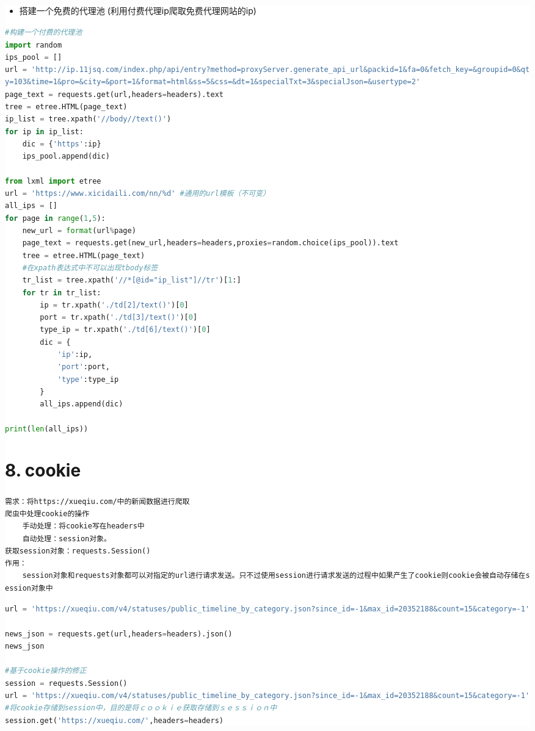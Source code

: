 - 搭建一个免费的代理池 (利用付费代理ip爬取免费代理网站的ip)

```python
#构建一个付费的代理池
import random
ips_pool = []
url = 'http://ip.11jsq.com/index.php/api/entry?method=proxyServer.generate_api_url&packid=1&fa=0&fetch_key=&groupid=0&qty=103&time=1&pro=&city=&port=1&format=html&ss=5&css=&dt=1&specialTxt=3&specialJson=&usertype=2'
page_text = requests.get(url,headers=headers).text
tree = etree.HTML(page_text)
ip_list = tree.xpath('//body//text()')
for ip in ip_list:
    dic = {'https':ip}
    ips_pool.append(dic)

from lxml import etree
url = 'https://www.xicidaili.com/nn/%d' #通用的url模板（不可变）
all_ips = []
for page in range(1,5):
    new_url = format(url%page)
    page_text = requests.get(new_url,headers=headers,proxies=random.choice(ips_pool)).text
    tree = etree.HTML(page_text)
    #在xpath表达式中不可以出现tbody标签
    tr_list = tree.xpath('//*[@id="ip_list"]//tr')[1:]
    for tr in tr_list:
        ip = tr.xpath('./td[2]/text()')[0]
        port = tr.xpath('./td[3]/text()')[0]
        type_ip = tr.xpath('./td[6]/text()')[0]
        dic = {
            'ip':ip,
            'port':port,
            'type':type_ip
        }
        all_ips.append(dic)
                
print(len(all_ips))
```

# 8. cookie

```
需求：将https://xueqiu.com/中的新闻数据进行爬取
爬虫中处理cookie的操作
    手动处理：将cookie写在headers中
    自动处理：session对象。
获取session对象：requests.Session()
作用：
	session对象和requests对象都可以对指定的url进行请求发送。只不过使用session进行请求发送的过程中如果产生了cookie则cookie会被自动存储在session对象中
```

```python
url = 'https://xueqiu.com/v4/statuses/public_timeline_by_category.json?since_id=-1&max_id=20352188&count=15&category=-1'

news_json = requests.get(url,headers=headers).json()
news_json

#基于cookie操作的修正
session = requests.Session()
url = 'https://xueqiu.com/v4/statuses/public_timeline_by_category.json?since_id=-1&max_id=20352188&count=15&category=-1'
#将cookie存储到session中，目的是将ｃｏｏｋｉｅ获取存储到ｓｅｓｓｉｏｎ中
session.get('https://xueqiu.com/',headers=headers) 

```